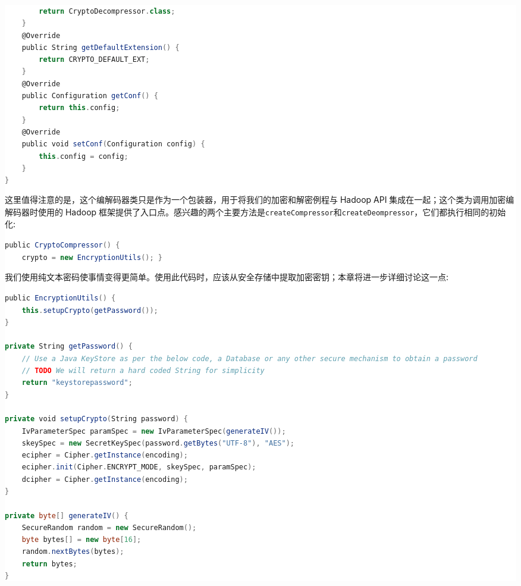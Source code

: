 ```scala
        return CryptoDecompressor.class;
    }
    @Override
    public String getDefaultExtension() {
        return CRYPTO_DEFAULT_EXT;
    }
    @Override
    public Configuration getConf() {
        return this.config;
    }
    @Override
    public void setConf(Configuration config) {
        this.config = config;
    }
}
```

这里值得注意的是，这个编解码器类只是作为一个包装器，用于将我们的加密和解密例程与 Hadoop API 集成在一起；这个类为调用加密编解码器时使用的 Hadoop 框架提供了入口点。感兴趣的两个主要方法是`createCompressor`和`createDeompressor`，它们都执行相同的初始化:

```scala
public CryptoCompressor() { 
    crypto = new EncryptionUtils(); } 

```

我们使用纯文本密码使事情变得更简单。使用此代码时，应该从安全存储中提取加密密钥；本章将进一步详细讨论这一点:

```scala
public EncryptionUtils() {
    this.setupCrypto(getPassword());
}

private String getPassword() {
    // Use a Java KeyStore as per the below code, a Database or any other secure mechanism to obtain a password
    // TODO We will return a hard coded String for simplicity
    return "keystorepassword";
}

private void setupCrypto(String password) {
    IvParameterSpec paramSpec = new IvParameterSpec(generateIV());
    skeySpec = new SecretKeySpec(password.getBytes("UTF-8"), "AES");
    ecipher = Cipher.getInstance(encoding);
    ecipher.init(Cipher.ENCRYPT_MODE, skeySpec, paramSpec);
    dcipher = Cipher.getInstance(encoding);
}

private byte[] generateIV() {
    SecureRandom random = new SecureRandom();
    byte bytes[] = new byte[16];
    random.nextBytes(bytes);
    return bytes;
}

```
